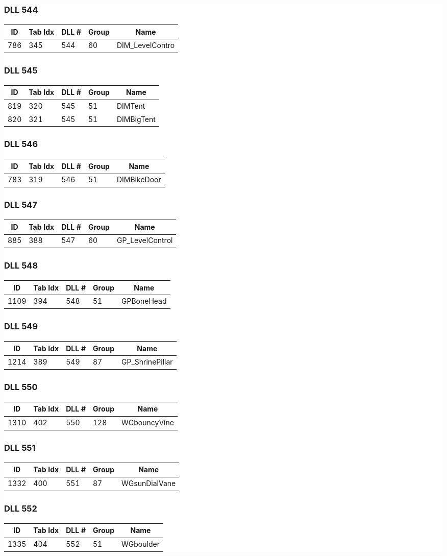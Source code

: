### DLL 544
|ID|Tab Idx|DLL #|Group|Name|
|--|-------|-----|-----|----|
|786|345|544|60|DIM_LevelContro|

### DLL 545
|ID|Tab Idx|DLL #|Group|Name|
|--|-------|-----|-----|----|
|819|320|545|51|DIMTent|
|820|321|545|51|DIMBigTent|

### DLL 546
|ID|Tab Idx|DLL #|Group|Name|
|--|-------|-----|-----|----|
|783|319|546|51|DIMBikeDoor|

### DLL 547
|ID|Tab Idx|DLL #|Group|Name|
|--|-------|-----|-----|----|
|885|388|547|60|GP_LevelControl|

### DLL 548
|ID|Tab Idx|DLL #|Group|Name|
|--|-------|-----|-----|----|
|1109|394|548|51|GPBoneHead|

### DLL 549
|ID|Tab Idx|DLL #|Group|Name|
|--|-------|-----|-----|----|
|1214|389|549|87|GP_ShrinePillar|

### DLL 550
|ID|Tab Idx|DLL #|Group|Name|
|--|-------|-----|-----|----|
|1310|402|550|128|WGbouncyVine|

### DLL 551
|ID|Tab Idx|DLL #|Group|Name|
|--|-------|-----|-----|----|
|1332|400|551|87|WGsunDialVane|

### DLL 552
|ID|Tab Idx|DLL #|Group|Name|
|--|-------|-----|-----|----|
|1335|404|552|51|WGboulder|
